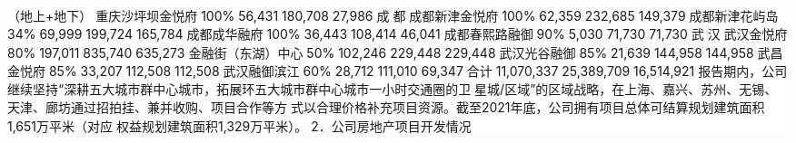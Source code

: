 （地上+地下）
重庆沙坪坝金悦府
100%
56,431
180,708
27,986
成
都
成都新津金悦府
100%
62,359
232,685
149,379
成都新津花屿岛
34%
69,999
199,724
165,784
成都成华融府
100%
36,443
108,414
46,041
成都春熙路融御
90%
5,030
71,730
71,730
武
汉
武汉金悦府
80%
197,011
835,740
635,273
金融街（东湖）中心
50%
102,246
229,448
229,448
武汉光谷融御
85%
21,639
144,958
144,958
武昌金悦府
85%
33,207
112,508
112,508
武汉融御滨江
60%
28,712
111,010
69,347
合计
11,070,337
25,389,709
16,514,921
报告期内，公司继续坚持“深耕五大城市群中心城市，拓展环五大城市群中心城市一小时交通圈的卫
星城/区域”的区域战略，在上海、嘉兴、苏州、无锡、天津、廊坊通过招拍挂、兼并收购、项目合作等方
式以合理价格补充项目资源。截至2021年底，公司拥有项目总体可结算规划建筑面积1,651万平米（对应
权益规划建筑面积1,329万平米）。
2．公司房地产项目开发情况